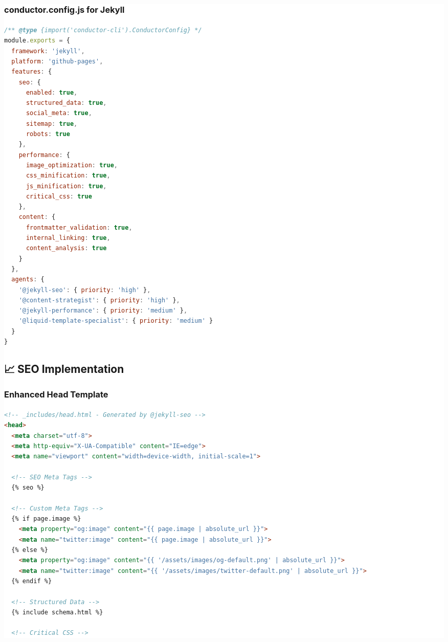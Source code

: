 ### conductor.config.js for Jekyll

```javascript
/** @type {import('conductor-cli').ConductorConfig} */
module.exports = {
  framework: 'jekyll',
  platform: 'github-pages',
  features: {
    seo: {
      enabled: true,
      structured_data: true,
      social_meta: true,
      sitemap: true,
      robots: true
    },
    performance: {
      image_optimization: true,
      css_minification: true,
      js_minification: true,
      critical_css: true
    },
    content: {
      frontmatter_validation: true,
      internal_linking: true,
      content_analysis: true
    }
  },
  agents: {
    '@jekyll-seo': { priority: 'high' },
    '@content-strategist': { priority: 'high' },
    '@jekyll-performance': { priority: 'medium' },
    '@liquid-template-specialist': { priority: 'medium' }
  }
}
```

## 📈 SEO Implementation

### Enhanced Head Template

```html
<!-- _includes/head.html - Generated by @jekyll-seo -->
<head>
  <meta charset="utf-8">
  <meta http-equiv="X-UA-Compatible" content="IE=edge">
  <meta name="viewport" content="width=device-width, initial-scale=1">

  <!-- SEO Meta Tags -->
  {% seo %}
  
  <!-- Custom Meta Tags -->
  {% if page.image %}
    <meta property="og:image" content="{{ page.image | absolute_url }}">
    <meta name="twitter:image" content="{{ page.image | absolute_url }}">
  {% else %}
    <meta property="og:image" content="{{ '/assets/images/og-default.png' | absolute_url }}">
    <meta name="twitter:image" content="{{ '/assets/images/twitter-default.png' | absolute_url }}">
  {% endif %}
  
  <!-- Structured Data -->
  {% include schema.html %}
  
  <!-- Critical CSS -->
```